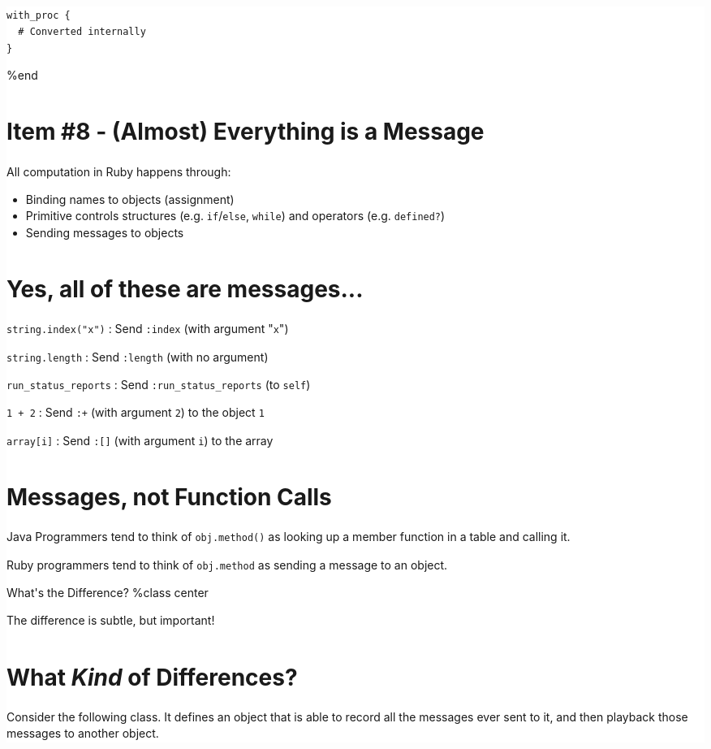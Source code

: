     with_proc {
      # Converted internally
    }
%end


# Item #8 - (Almost) Everything is a Message

All computation in Ruby happens through:

* Binding names to objects (assignment)
* Primitive controls structures (e.g. `if`/`else`, `while`) and operators (e.g. `defined?`)
* Sending messages to objects

# Yes, all of these are messages...

`string.index("x")`
:  Send `:index` (with argument "`x`")

`string.length`
:  Send `:length` (with no argument)

`run_status_reports`
:  Send `:run_status_reports` (to `self`)
  
`1 + 2`
:  Send `:+` (with argument `2`) to the object `1`

`array[i]`
:  Send `:[]` (with argument `i`) to the array
  
  
# Messages, not Function Calls

Java Programmers tend to think of `obj.method()` as looking up
a member function in a table and calling it.

Ruby programmers tend to think of `obj.method` as sending a message
to an object.

What's the Difference?
%class center

The difference is subtle, but important!
  
  
# What _Kind_ of Differences?

Consider the following class.
It defines an object that is able to record all the messages ever sent to it, and then playback those messages to another object.
  
